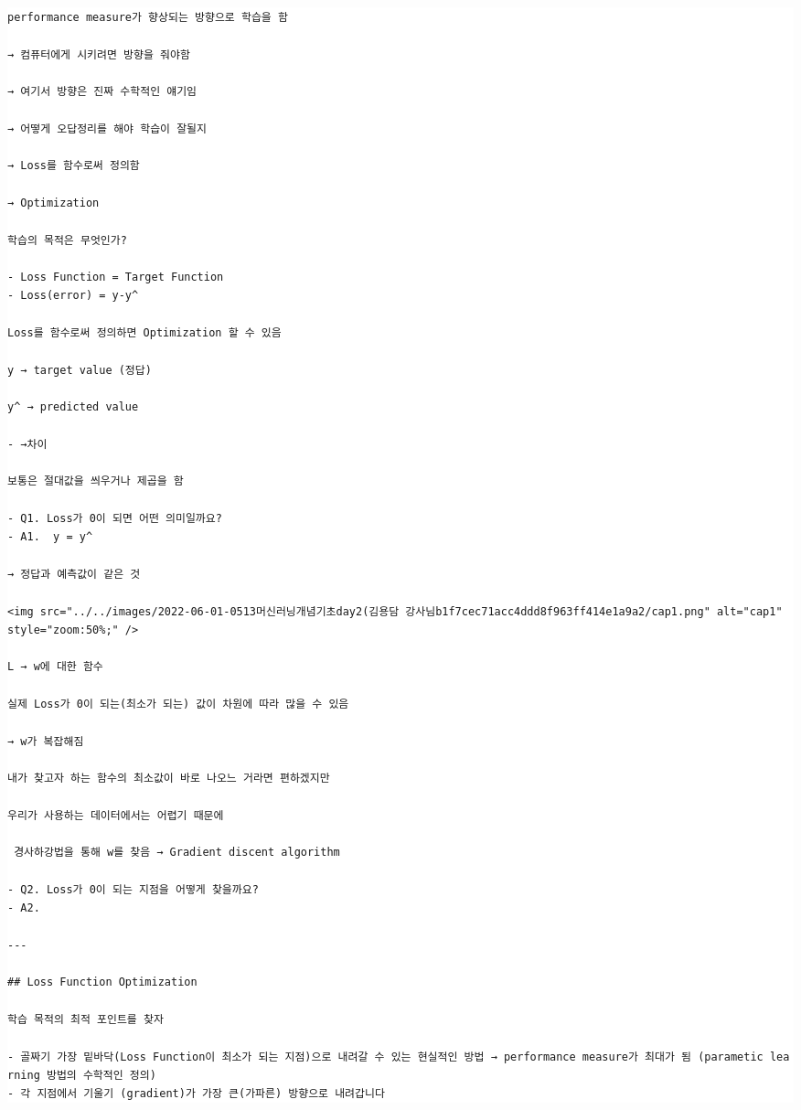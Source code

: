     performance measure가 향상되는 방향으로 학습을 함
    
    → 컴퓨터에게 시키려면 방향을 줘야함
    
    → 여기서 방향은 진짜 수학적인 얘기임
    
    → 어떻게 오답정리를 해야 학습이 잘될지
    
    → Loss를 함수로써 정의함
    
    → Optimization
    
    학습의 목적은 무엇인가?
    
    - Loss Function = Target Function
    - Loss(error) = y-y^
    
    Loss를 함수로써 정의하면 Optimization 할 수 있음
    
    y → target value (정답)
    
    y^ → predicted value
    
    - →차이
    
    보통은 절대값을 씌우거나 제곱을 함
    
    - Q1. Loss가 0이 되면 어떤 의미일까요?
    - A1.  y = y^
    
    → 정답과 예측값이 같은 것
    
    <img src="../../images/2022-06-01-0513머신러닝개념기초day2(김용담 강사님b1f7cec71acc4ddd8f963ff414e1a9a2/cap1.png" alt="cap1" style="zoom:50%;" />
    
    L → w에 대한 함수
    
    실제 Loss가 0이 되는(최소가 되는) 값이 차원에 따라 많을 수 있음
    
    → w가 복잡해짐
    
    내가 찾고자 하는 함수의 최소값이 바로 나오느 거라면 편하겠지만
    
    우리가 사용하는 데이터에서는 어렵기 때문에
    
     경사하강법을 통해 w를 찾음 → Gradient discent algorithm
    
    - Q2. Loss가 0이 되는 지점을 어떻게 찾을까요?
    - A2.
    
    ---
    
    ## Loss Function Optimization
    
    학습 목적의 최적 포인트를 찾자
    
    - 골짜기 가장 밑바닥(Loss Function이 최소가 되는 지점)으로 내려갈 수 있는 현실적인 방법 → performance measure가 최대가 됨 (parametic learning 방법의 수학적인 정의)
    - 각 지점에서 기울기 (gradient)가 가장 큰(가파른) 방향으로 내려갑니다